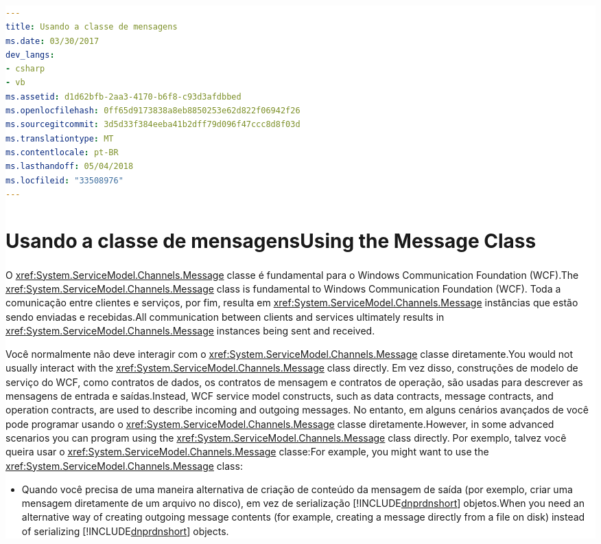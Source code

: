 ```yaml
---
title: Usando a classe de mensagens
ms.date: 03/30/2017
dev_langs:
- csharp
- vb
ms.assetid: d1d62bfb-2aa3-4170-b6f8-c93d3afdbbed
ms.openlocfilehash: 0ff65d9173838a8eb8850253e62d822f06942f26
ms.sourcegitcommit: 3d5d33f384eeba41b2dff79d096f47ccc8d8f03d
ms.translationtype: MT
ms.contentlocale: pt-BR
ms.lasthandoff: 05/04/2018
ms.locfileid: "33508976"
---
```

# <a name="using-the-message-class"></a><span data-ttu-id="76666-102">Usando a classe de mensagens</span><span class="sxs-lookup"><span data-stu-id="76666-102">Using the Message Class</span></span>
<span data-ttu-id="76666-103">O <xref:System.ServiceModel.Channels.Message> classe é fundamental para o Windows Communication Foundation (WCF).</span><span class="sxs-lookup"><span data-stu-id="76666-103">The <xref:System.ServiceModel.Channels.Message> class is fundamental to Windows Communication Foundation (WCF).</span></span> <span data-ttu-id="76666-104">Toda a comunicação entre clientes e serviços, por fim, resulta em <xref:System.ServiceModel.Channels.Message> instâncias que estão sendo enviadas e recebidas.</span><span class="sxs-lookup"><span data-stu-id="76666-104">All communication between clients and services ultimately results in <xref:System.ServiceModel.Channels.Message> instances being sent and received.</span></span>  
  
 <span data-ttu-id="76666-105">Você normalmente não deve interagir com o <xref:System.ServiceModel.Channels.Message> classe diretamente.</span><span class="sxs-lookup"><span data-stu-id="76666-105">You would not usually interact with the <xref:System.ServiceModel.Channels.Message> class directly.</span></span> <span data-ttu-id="76666-106">Em vez disso, construções de modelo de serviço do WCF, como contratos de dados, os contratos de mensagem e contratos de operação, são usadas para descrever as mensagens de entrada e saídas.</span><span class="sxs-lookup"><span data-stu-id="76666-106">Instead, WCF service model constructs, such as data contracts, message contracts, and operation contracts, are used to describe incoming and outgoing messages.</span></span> <span data-ttu-id="76666-107">No entanto, em alguns cenários avançados de você pode programar usando o <xref:System.ServiceModel.Channels.Message> classe diretamente.</span><span class="sxs-lookup"><span data-stu-id="76666-107">However, in some advanced scenarios you can program using the <xref:System.ServiceModel.Channels.Message> class directly.</span></span> <span data-ttu-id="76666-108">Por exemplo, talvez você queira usar o <xref:System.ServiceModel.Channels.Message> classe:</span><span class="sxs-lookup"><span data-stu-id="76666-108">For example, you might want to use the <xref:System.ServiceModel.Channels.Message> class:</span></span>  
  
-   <span data-ttu-id="76666-109">Quando você precisa de uma maneira alternativa de criação de conteúdo da mensagem de saída (por exemplo, criar uma mensagem diretamente de um arquivo no disco), em vez de serialização [!INCLUDE[dnprdnshort](../../../../includes/dnprdnshort-md.md)] objetos.</span><span class="sxs-lookup"><span data-stu-id="76666-109">When you need an alternative way of creating outgoing message contents (for example, creating a message directly from a file on disk) instead of serializing [!INCLUDE[dnprdnshort](../../../../includes/dnprdnshort-md.md)] objects.</span></span>  
  